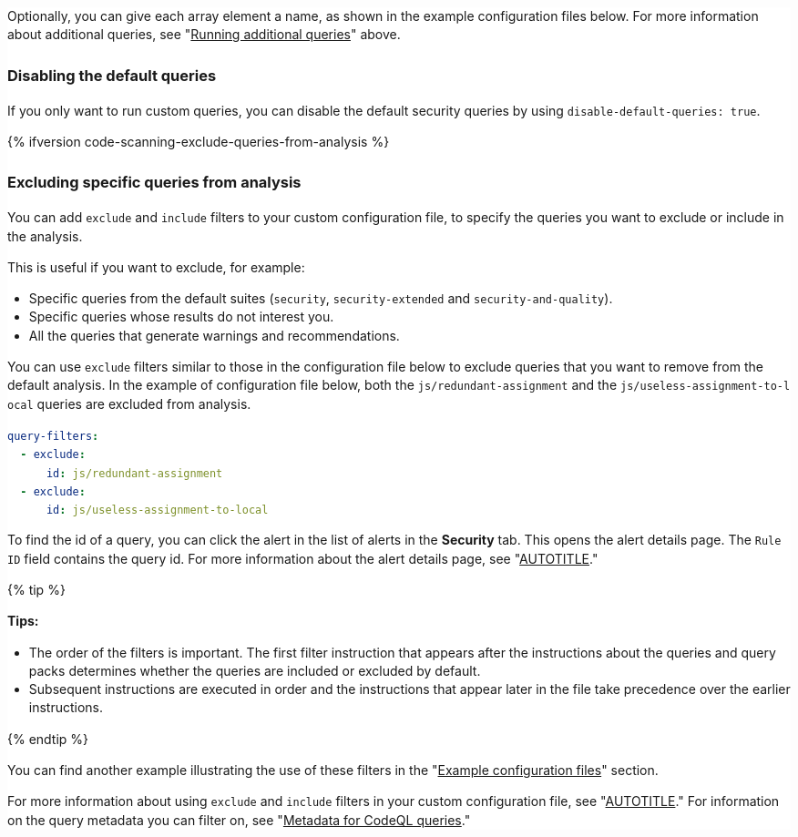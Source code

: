 Optionally, you can give each array element a name, as shown in the example configuration files below. For more information about additional queries, see "[Running additional queries](#running-additional-queries)" above.

### Disabling the default queries

If you only want to run custom queries, you can disable the default security queries by using `disable-default-queries: true`.

{% ifversion code-scanning-exclude-queries-from-analysis %}

### Excluding specific queries from analysis

You can add `exclude` and `include` filters to your custom configuration file, to specify the queries you want to exclude or include in the analysis.

This is useful if you want to exclude, for example:
- Specific queries from the default suites (`security`, `security-extended` and `security-and-quality`).
- Specific queries whose results do not interest you.
- All the queries that generate warnings and recommendations.

You can use `exclude` filters similar to those in the configuration file below to exclude queries that you want to remove from the default analysis. In the example of configuration file below, both the `js/redundant-assignment` and the `js/useless-assignment-to-local` queries are excluded from analysis.

```yaml copy
query-filters:
  - exclude:
      id: js/redundant-assignment
  - exclude:
      id: js/useless-assignment-to-local
```

To find the id of a query, you can click the alert in the list of alerts in the **Security** tab. This opens the alert details page. The `Rule ID` field contains the query id. For more information about the alert details page, see "[AUTOTITLE](/code-security/code-scanning/managing-code-scanning-alerts/about-code-scanning-alerts#about-alert-details)."

{% tip %}

**Tips:**
- The order of the filters is important. The first filter instruction that appears after the instructions about the queries and query packs determines whether the queries are included or excluded by default.
- Subsequent instructions are executed in order and the instructions that appear later in the file take precedence over the earlier instructions.

{% endtip %}

You can find another example illustrating the use of these filters in the "[Example configuration files](#example-configuration-files)" section.

For more information about using `exclude` and `include` filters in your custom configuration file, see "[AUTOTITLE](/code-security/codeql-cli/using-the-advanced-functionality-of-the-codeql-cli/creating-codeql-query-suites#filtering-the-queries-in-a-query-suite)." For information on the query metadata you can filter on, see "[Metadata for CodeQL queries](https://codeql.github.com/docs/writing-codeql-queries/metadata-for-codeql-queries/)."
